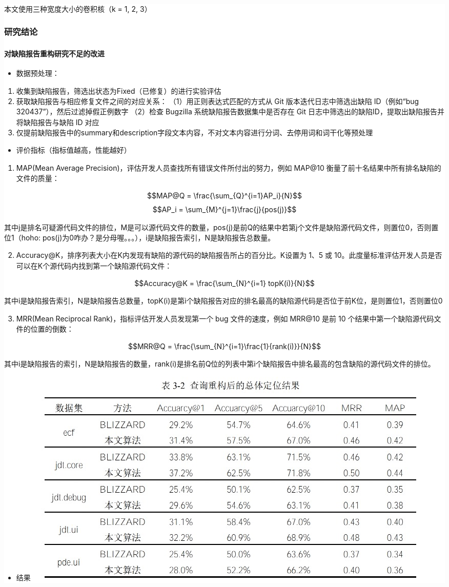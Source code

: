本文使用三种宽度大小的卷积核（k = 1, 2, 3）


### 研究结论

#### 对缺陷报告重构研究不足的改进

* 数据预处理：
1. 收集到缺陷报告，筛选出状态为Fixed（已修复）的进行实验评估
2. 获取缺陷报告与相应修复文件之间的对应关系：
（1）用正则表达式匹配的方式从 Git 版本迭代日志中筛选出缺陷 ID（例如“bug 320437”），然后过滤掉假正例数字
（2）检查 Bugzilla 系统缺陷报告数据集中是否存在 Git 日志中筛选出的缺陷ID，提取出缺陷报告并将缺陷报告与缺陷 ID 对应
3. 仅提前缺陷报告中的summary和description字段文本内容，不对文本内容进行分词、去停用词和词干化等预处理

* 评价指标（指标值越高，性能越好）
1. MAP(Mean Average Precision)，评估开发人员查找所有错误文件所付出的努力，例如 MAP@10 衡量了前十名结果中所有排名缺陷的文件的质量：

$$MAP@Q = \frac{\sum_{Q}^{i=1}AP_i}{N}$$
$$AP_i = \sum_{M}^{j=1}\frac{j}{pos(j)}$$

其中j是排名可疑源代码文件的排位，M是可以源代码文件的数量，pos(j)是前Q的结果中若第j个文件是缺陷源代码文件，则置位0，否则置位1（hoho: pos(j)为0咋办？是分母喔。。。），i是缺陷报告索引，N是缺陷报告总数量。


2. Accuracy@K，排序列表大小在K内发现有缺陷的源代码的缺陷报告所占的百分比。K设置为 1、5 或 10。此度量标准评估开发人员是否可以在K个源代码内找到第一个缺陷源代码文件：

$$Accuracy@K = \frac{\sum_{N}^{i=1} topK(i)}{N}$$

其中i是缺陷报告索引，N是缺陷报告总数量，topK(i)是第i个缺陷报告对应的排名最高的缺陷源代码是否位于前K位，是则置位1，否则置位0

3. MRR(Mean Reciprocal Rank)，指标评估开发人员发现第一个 bug 文件的速度，例如 MRR@10 是前 10 个结果中第一个缺陷源代码文件的位置的倒数：

$$MRR@Q = \frac{\sum_{N}^{i=1}\frac{1}{rank(i)}}{N}$$

其中i是缺陷报告的索引，N是缺陷报告的数量，rank(i)是排名前Q位的列表中第i个缺陷报告中排名最高的包含缺陷的源代码文件的排位。

* 结果
![../images/5/WechatIMG62.jpeg](../images/5/WechatIMG62.jpeg)
